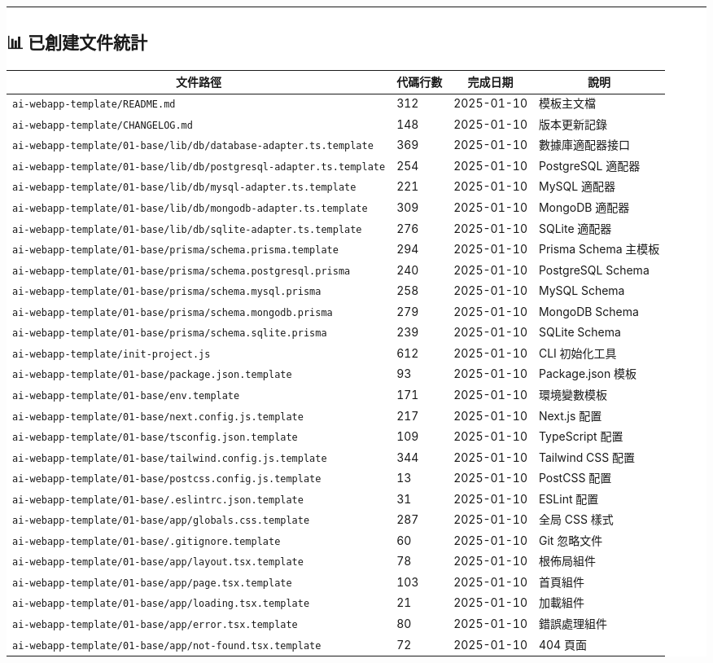 
---

## 📊 已創建文件統計

| 文件路徑 | 代碼行數 | 完成日期 | 說明 |
|---------|---------|---------|------|
| `ai-webapp-template/README.md` | 312 | 2025-01-10 | 模板主文檔 |
| `ai-webapp-template/CHANGELOG.md` | 148 | 2025-01-10 | 版本更新記錄 |
| `ai-webapp-template/01-base/lib/db/database-adapter.ts.template` | 369 | 2025-01-10 | 數據庫適配器接口 |
| `ai-webapp-template/01-base/lib/db/postgresql-adapter.ts.template` | 254 | 2025-01-10 | PostgreSQL 適配器 |
| `ai-webapp-template/01-base/lib/db/mysql-adapter.ts.template` | 221 | 2025-01-10 | MySQL 適配器 |
| `ai-webapp-template/01-base/lib/db/mongodb-adapter.ts.template` | 309 | 2025-01-10 | MongoDB 適配器 |
| `ai-webapp-template/01-base/lib/db/sqlite-adapter.ts.template` | 276 | 2025-01-10 | SQLite 適配器 |
| `ai-webapp-template/01-base/prisma/schema.prisma.template` | 294 | 2025-01-10 | Prisma Schema 主模板 |
| `ai-webapp-template/01-base/prisma/schema.postgresql.prisma` | 240 | 2025-01-10 | PostgreSQL Schema |
| `ai-webapp-template/01-base/prisma/schema.mysql.prisma` | 258 | 2025-01-10 | MySQL Schema |
| `ai-webapp-template/01-base/prisma/schema.mongodb.prisma` | 279 | 2025-01-10 | MongoDB Schema |
| `ai-webapp-template/01-base/prisma/schema.sqlite.prisma` | 239 | 2025-01-10 | SQLite Schema |
| `ai-webapp-template/init-project.js` | 612 | 2025-01-10 | CLI 初始化工具 |
| `ai-webapp-template/01-base/package.json.template` | 93 | 2025-01-10 | Package.json 模板 |
| `ai-webapp-template/01-base/env.template` | 171 | 2025-01-10 | 環境變數模板 |
| `ai-webapp-template/01-base/next.config.js.template` | 217 | 2025-01-10 | Next.js 配置 |
| `ai-webapp-template/01-base/tsconfig.json.template` | 109 | 2025-01-10 | TypeScript 配置 |
| `ai-webapp-template/01-base/tailwind.config.js.template` | 344 | 2025-01-10 | Tailwind CSS 配置 |
| `ai-webapp-template/01-base/postcss.config.js.template` | 13 | 2025-01-10 | PostCSS 配置 |
| `ai-webapp-template/01-base/.eslintrc.json.template` | 31 | 2025-01-10 | ESLint 配置 |
| `ai-webapp-template/01-base/app/globals.css.template` | 287 | 2025-01-10 | 全局 CSS 樣式 |
| `ai-webapp-template/01-base/.gitignore.template` | 60 | 2025-01-10 | Git 忽略文件 |
| `ai-webapp-template/01-base/app/layout.tsx.template` | 78 | 2025-01-10 | 根佈局組件 |
| `ai-webapp-template/01-base/app/page.tsx.template` | 103 | 2025-01-10 | 首頁組件 |
| `ai-webapp-template/01-base/app/loading.tsx.template` | 21 | 2025-01-10 | 加載組件 |
| `ai-webapp-template/01-base/app/error.tsx.template` | 80 | 2025-01-10 | 錯誤處理組件 |
| `ai-webapp-template/01-base/app/not-found.tsx.template` | 72 | 2025-01-10 | 404 頁面 |
